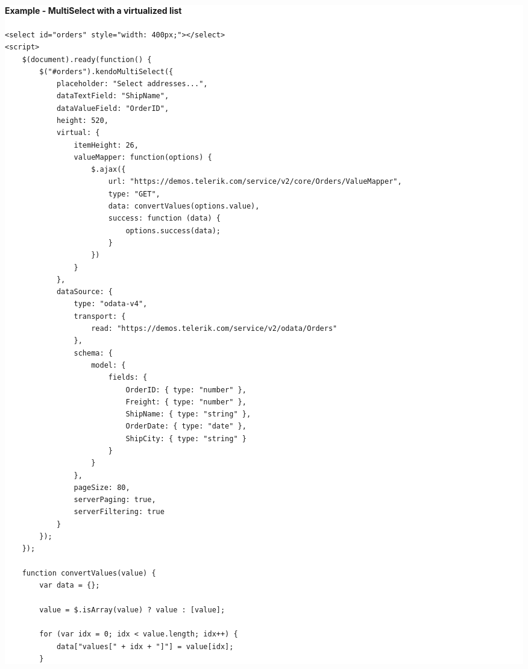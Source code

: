 #### Example - MultiSelect with a virtualized list

    <select id="orders" style="width: 400px;"></select>
    <script>
        $(document).ready(function() {
            $("#orders").kendoMultiSelect({
                placeholder: "Select addresses...",
                dataTextField: "ShipName",
                dataValueField: "OrderID",
                height: 520,
                virtual: {
                    itemHeight: 26,
                    valueMapper: function(options) {
                        $.ajax({
                            url: "https://demos.telerik.com/service/v2/core/Orders/ValueMapper",
                            type: "GET",
                            data: convertValues(options.value),
                            success: function (data) {
                                options.success(data);
                            }
                        })
                    }
                },
                dataSource: {
                    type: "odata-v4",
                    transport: {
                        read: "https://demos.telerik.com/service/v2/odata/Orders"
                    },
                    schema: {
                        model: {
                            fields: {
                                OrderID: { type: "number" },
                                Freight: { type: "number" },
                                ShipName: { type: "string" },
                                OrderDate: { type: "date" },
                                ShipCity: { type: "string" }
                            }
                        }
                    },
                    pageSize: 80,
                    serverPaging: true,
                    serverFiltering: true
                }
            });
        });

        function convertValues(value) {
            var data = {};

            value = $.isArray(value) ? value : [value];

            for (var idx = 0; idx < value.length; idx++) {
                data["values[" + idx + "]"] = value[idx];
            }
